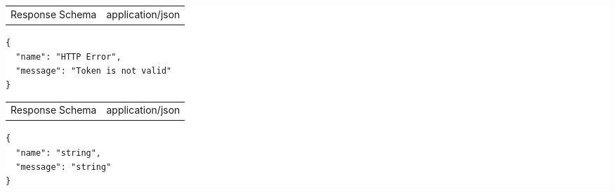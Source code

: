 </AccordionSingle>

<AccordionSingle heading="403 Forbidden">

|                 |                  |
| --------------- | ---------------- |
| Response Schema | application/json |

```
{
  "name": "HTTP Error",
  "message": "Token is not valid"
}
```

</AccordionSingle>

<AccordionSingle heading="5XX Internal Server Error">

|                 |                  |
| --------------- | ---------------- |
| Response Schema | application/json |

```
{
  "name": "string",
  "message": "string"
}
```

</AccordionSingle>

